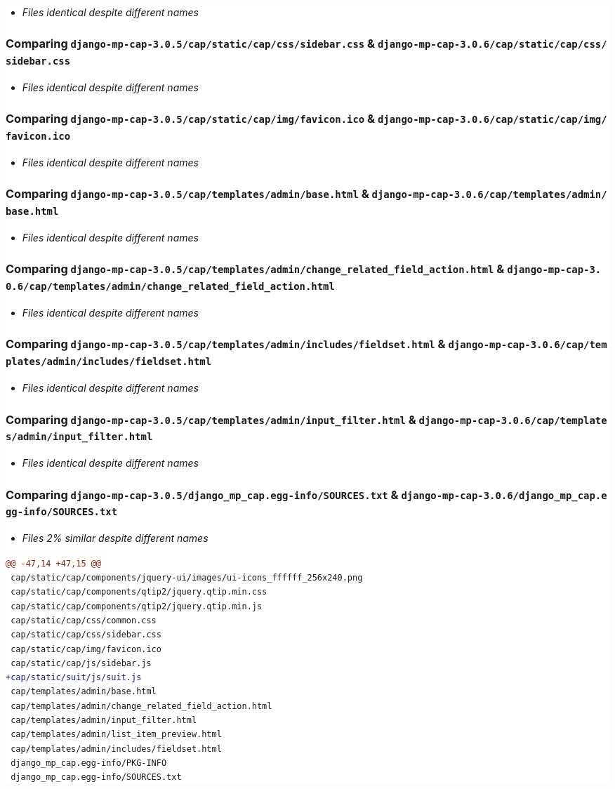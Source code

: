  * *Files identical despite different names*

### Comparing `django-mp-cap-3.0.5/cap/static/cap/css/sidebar.css` & `django-mp-cap-3.0.6/cap/static/cap/css/sidebar.css`

 * *Files identical despite different names*

### Comparing `django-mp-cap-3.0.5/cap/static/cap/img/favicon.ico` & `django-mp-cap-3.0.6/cap/static/cap/img/favicon.ico`

 * *Files identical despite different names*

### Comparing `django-mp-cap-3.0.5/cap/templates/admin/base.html` & `django-mp-cap-3.0.6/cap/templates/admin/base.html`

 * *Files identical despite different names*

### Comparing `django-mp-cap-3.0.5/cap/templates/admin/change_related_field_action.html` & `django-mp-cap-3.0.6/cap/templates/admin/change_related_field_action.html`

 * *Files identical despite different names*

### Comparing `django-mp-cap-3.0.5/cap/templates/admin/includes/fieldset.html` & `django-mp-cap-3.0.6/cap/templates/admin/includes/fieldset.html`

 * *Files identical despite different names*

### Comparing `django-mp-cap-3.0.5/cap/templates/admin/input_filter.html` & `django-mp-cap-3.0.6/cap/templates/admin/input_filter.html`

 * *Files identical despite different names*

### Comparing `django-mp-cap-3.0.5/django_mp_cap.egg-info/SOURCES.txt` & `django-mp-cap-3.0.6/django_mp_cap.egg-info/SOURCES.txt`

 * *Files 2% similar despite different names*

```diff
@@ -47,14 +47,15 @@
 cap/static/cap/components/jquery-ui/images/ui-icons_ffffff_256x240.png
 cap/static/cap/components/qtip2/jquery.qtip.min.css
 cap/static/cap/components/qtip2/jquery.qtip.min.js
 cap/static/cap/css/common.css
 cap/static/cap/css/sidebar.css
 cap/static/cap/img/favicon.ico
 cap/static/cap/js/sidebar.js
+cap/static/suit/js/suit.js
 cap/templates/admin/base.html
 cap/templates/admin/change_related_field_action.html
 cap/templates/admin/input_filter.html
 cap/templates/admin/list_item_preview.html
 cap/templates/admin/includes/fieldset.html
 django_mp_cap.egg-info/PKG-INFO
 django_mp_cap.egg-info/SOURCES.txt
```
